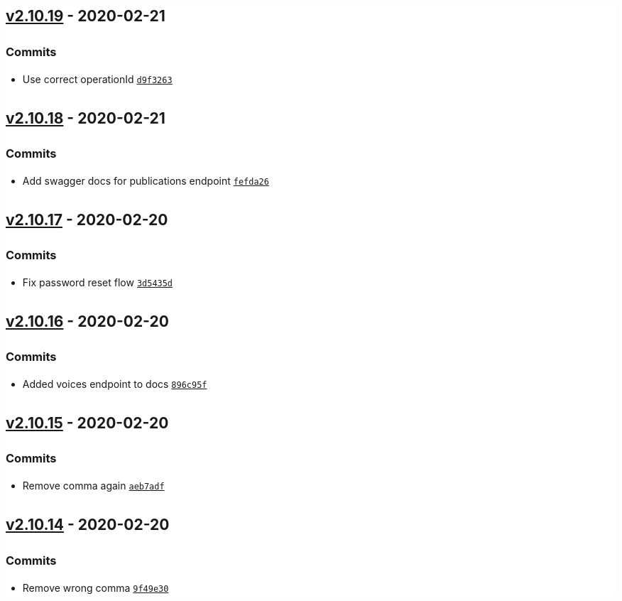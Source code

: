 ## [v2.10.19](https://github.com/jvandenaardweg/playpost-api/compare/v2.10.18...v2.10.19) - 2020-02-21

### Commits

- Use correct operationId [`d9f3263`](https://github.com/jvandenaardweg/playpost-api/commit/d9f32634b7b4694456bb912fd1e8d3491a6eaff1)

## [v2.10.18](https://github.com/jvandenaardweg/playpost-api/compare/v2.10.17...v2.10.18) - 2020-02-21

### Commits

- Add swagger docs for publications endpoint [`fefda26`](https://github.com/jvandenaardweg/playpost-api/commit/fefda26854c25be4c8b22d2e8e6dc72e4040e5e4)

## [v2.10.17](https://github.com/jvandenaardweg/playpost-api/compare/v2.10.16...v2.10.17) - 2020-02-20

### Commits

- Fix password reset flow [`3d5435d`](https://github.com/jvandenaardweg/playpost-api/commit/3d5435d1392e0009e31c8e3ee5646be3caae5c1e)

## [v2.10.16](https://github.com/jvandenaardweg/playpost-api/compare/v2.10.15...v2.10.16) - 2020-02-20

### Commits

- Added voices endpoint to docs [`896c95f`](https://github.com/jvandenaardweg/playpost-api/commit/896c95f8e04871780731a680c203f9e34d9f53a4)

## [v2.10.15](https://github.com/jvandenaardweg/playpost-api/compare/v2.10.14...v2.10.15) - 2020-02-20

### Commits

- Remove comma again [`aeb7adf`](https://github.com/jvandenaardweg/playpost-api/commit/aeb7adf86cc25f88541af3701a619e688d3df103)

## [v2.10.14](https://github.com/jvandenaardweg/playpost-api/compare/v2.10.13...v2.10.14) - 2020-02-20

### Commits

- Remove wrong comma [`9f49e30`](https://github.com/jvandenaardweg/playpost-api/commit/9f49e3006e209bad67f1fc02dbf868d7badda6b6)
